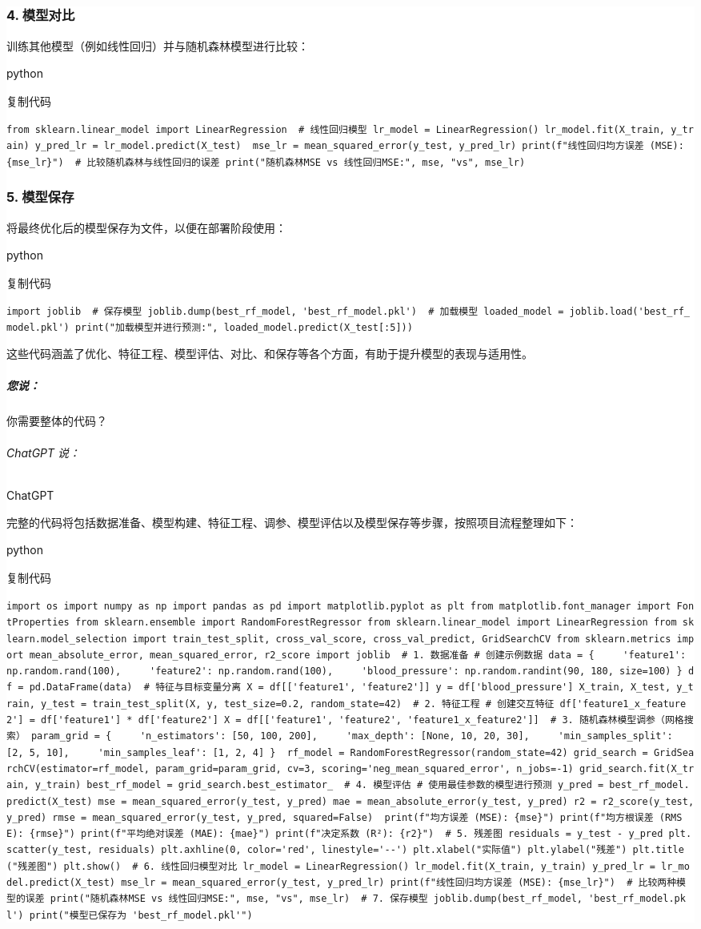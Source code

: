 ### 4. **模型对比**

训练其他模型（例如线性回归）并与随机森林模型进行比较：

python

复制代码

`from sklearn.linear_model import LinearRegression  # 线性回归模型 lr_model = LinearRegression() lr_model.fit(X_train, y_train) y_pred_lr = lr_model.predict(X_test)  mse_lr = mean_squared_error(y_test, y_pred_lr) print(f"线性回归均方误差 (MSE): {mse_lr}")  # 比较随机森林与线性回归的误差 print("随机森林MSE vs 线性回归MSE:", mse, "vs", mse_lr)`

### 5. **模型保存**

将最终优化后的模型保存为文件，以便在部署阶段使用：

python

复制代码

`import joblib  # 保存模型 joblib.dump(best_rf_model, 'best_rf_model.pkl')  # 加载模型 loaded_model = joblib.load('best_rf_model.pkl') print("加载模型并进行预测:", loaded_model.predict(X_test[:5]))`

这些代码涵盖了优化、特征工程、模型评估、对比、和保存等各个方面，有助于提升模型的表现与适用性。

##### 您说：

你需要整体的代码？

###### ChatGPT 说：

ChatGPT

完整的代码将包括数据准备、模型构建、特征工程、调参、模型评估以及模型保存等步骤，按照项目流程整理如下：

python

复制代码

`import os import numpy as np import pandas as pd import matplotlib.pyplot as plt from matplotlib.font_manager import FontProperties from sklearn.ensemble import RandomForestRegressor from sklearn.linear_model import LinearRegression from sklearn.model_selection import train_test_split, cross_val_score, cross_val_predict, GridSearchCV from sklearn.metrics import mean_absolute_error, mean_squared_error, r2_score import joblib  # 1. 数据准备 # 创建示例数据 data = {     'feature1': np.random.rand(100),     'feature2': np.random.rand(100),     'blood_pressure': np.random.randint(90, 180, size=100) } df = pd.DataFrame(data)  # 特征与目标变量分离 X = df[['feature1', 'feature2']] y = df['blood_pressure'] X_train, X_test, y_train, y_test = train_test_split(X, y, test_size=0.2, random_state=42)  # 2. 特征工程 # 创建交互特征 df['feature1_x_feature2'] = df['feature1'] * df['feature2'] X = df[['feature1', 'feature2', 'feature1_x_feature2']]  # 3. 随机森林模型调参（网格搜索） param_grid = {     'n_estimators': [50, 100, 200],     'max_depth': [None, 10, 20, 30],     'min_samples_split': [2, 5, 10],     'min_samples_leaf': [1, 2, 4] }  rf_model = RandomForestRegressor(random_state=42) grid_search = GridSearchCV(estimator=rf_model, param_grid=param_grid, cv=3, scoring='neg_mean_squared_error', n_jobs=-1) grid_search.fit(X_train, y_train) best_rf_model = grid_search.best_estimator_  # 4. 模型评估 # 使用最佳参数的模型进行预测 y_pred = best_rf_model.predict(X_test) mse = mean_squared_error(y_test, y_pred) mae = mean_absolute_error(y_test, y_pred) r2 = r2_score(y_test, y_pred) rmse = mean_squared_error(y_test, y_pred, squared=False)  print(f"均方误差 (MSE): {mse}") print(f"均方根误差 (RMSE): {rmse}") print(f"平均绝对误差 (MAE): {mae}") print(f"决定系数 (R²): {r2}")  # 5. 残差图 residuals = y_test - y_pred plt.scatter(y_test, residuals) plt.axhline(0, color='red', linestyle='--') plt.xlabel("实际值") plt.ylabel("残差") plt.title("残差图") plt.show()  # 6. 线性回归模型对比 lr_model = LinearRegression() lr_model.fit(X_train, y_train) y_pred_lr = lr_model.predict(X_test) mse_lr = mean_squared_error(y_test, y_pred_lr) print(f"线性回归均方误差 (MSE): {mse_lr}")  # 比较两种模型的误差 print("随机森林MSE vs 线性回归MSE:", mse, "vs", mse_lr)  # 7. 保存模型 joblib.dump(best_rf_model, 'best_rf_model.pkl') print("模型已保存为 'best_rf_model.pkl'")`
